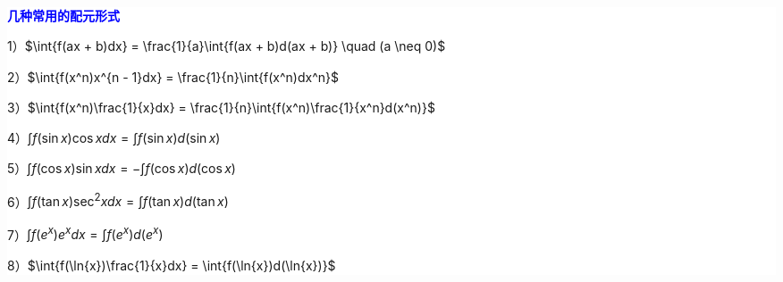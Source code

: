 
<p style="color:blue;font-weight:bold">几种常用的配元形式<p>

1）$\int{f(ax + b)dx} = \frac{1}{a}\int{f(ax + b)d(ax + b)} \quad (a \neq 0)$

2）$\int{f(x^n)x^{n - 1}dx} = \frac{1}{n}\int{f(x^n)dx^n}$

3）$\int{f(x^n)\frac{1}{x}dx} = \frac{1}{n}\int{f(x^n)\frac{1}{x^n}d(x^n)}$

4）$\int{f(\sin{x})\cos{x}dx} = \int{f(\sin{x})d(\sin{x})}$

5）$\int{f(\cos{x})\sin{x}dx} = -\int{f(\cos{x})d(\cos{x})}$

6）$\int{f(\tan{x})\sec^2xdx} = \int{f(\tan{x})d(\tan{x})}$

7）$\int{f(e^x)e^xdx} = \int{f(e^x)d(e^x)}$

8）$\int{f(\ln{x})\frac{1}{x}dx} = \int{f(\ln{x})d(\ln{x})}$

